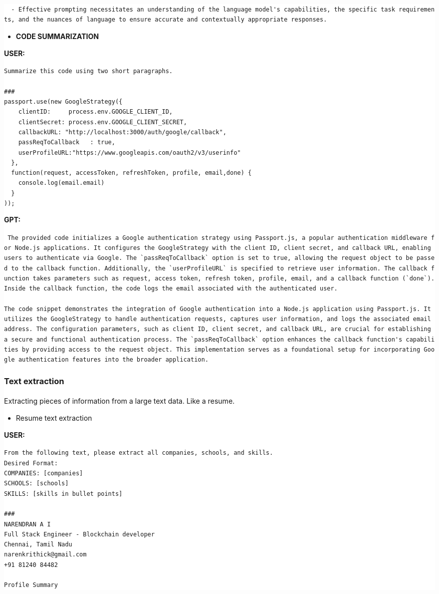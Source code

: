```
  - Effective prompting necessitates an understanding of the language model's capabilities, the specific task requirements, and the nuances of language to ensure accurate and contextually appropriate responses.
```

- **CODE SUMMARIZATION**

**USER:**
``` 
Summarize this code using two short paragraphs.

###
passport.use(new GoogleStrategy({
    clientID:     process.env.GOOGLE_CLIENT_ID,
    clientSecret: process.env.GOOGLE_CLIENT_SECRET,
    callbackURL: "http://localhost:3000/auth/google/callback",
    passReqToCallback   : true,
    userProfileURL:"https://www.googleapis.com/oauth2/v3/userinfo"
  },
  function(request, accessToken, refreshToken, profile, email,done) {
    console.log(email.email)
  }
));

```
**GPT:**
```
 The provided code initializes a Google authentication strategy using Passport.js, a popular authentication middleware for Node.js applications. It configures the GoogleStrategy with the client ID, client secret, and callback URL, enabling users to authenticate via Google. The `passReqToCallback` option is set to true, allowing the request object to be passed to the callback function. Additionally, the `userProfileURL` is specified to retrieve user information. The callback function takes parameters such as request, access token, refresh token, profile, email, and a callback function (`done`). Inside the callback function, the code logs the email associated with the authenticated user.

The code snippet demonstrates the integration of Google authentication into a Node.js application using Passport.js. It utilizes the GoogleStrategy to handle authentication requests, captures user information, and logs the associated email address. The configuration parameters, such as client ID, client secret, and callback URL, are crucial for establishing a secure and functional authentication process. The `passReqToCallback` option enhances the callback function's capabilities by providing access to the request object. This implementation serves as a foundational setup for incorporating Google authentication features into the broader application.
```

### Text extraction

Extracting pieces of information from a large text data. Like a resume.

- Resume text extraction

**USER:** 
```
From the following text, please extract all companies, schools, and skills.
Desired Format:
COMPANIES: [companies]
SCHOOLS: [schools]
SKILLS: [skills in bullet points]

###
NARENDRAN A I
Full Stack Engineer - Blockchain developer 
Chennai, Tamil Nadu 
narenkrithick@gmail.com 
+91 81240 84482

Profile Summary
```